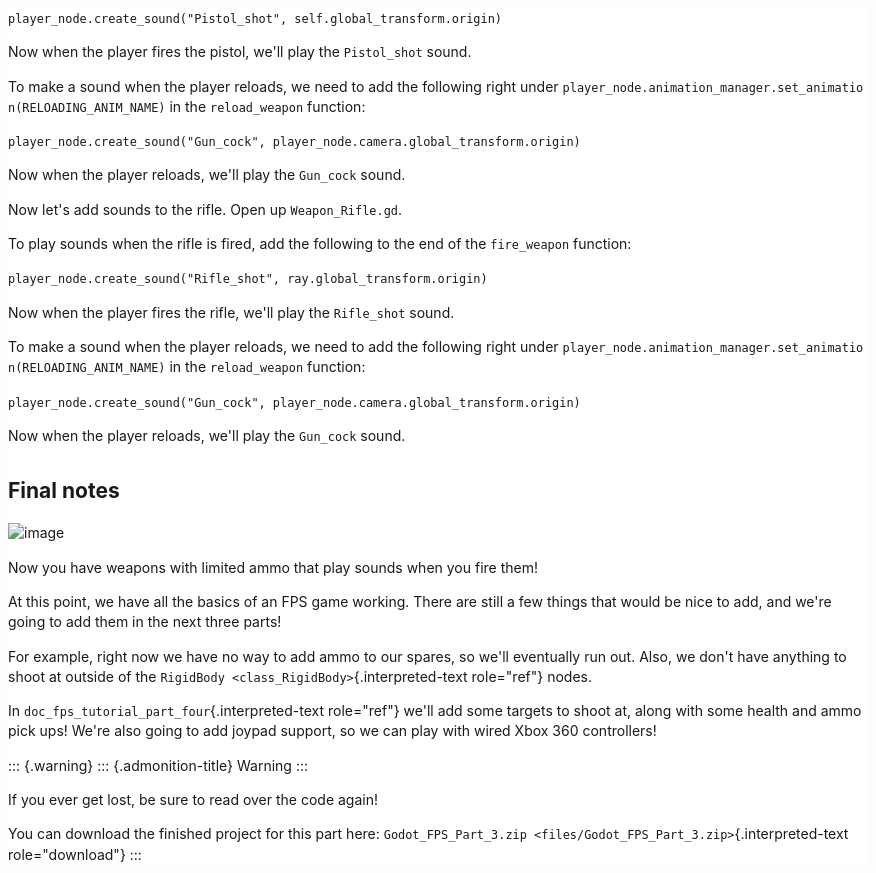     player_node.create_sound("Pistol_shot", self.global_transform.origin)

Now when the player fires the pistol, we\'ll play the `Pistol_shot`
sound.

To make a sound when the player reloads, we need to add the following
right under
`player_node.animation_manager.set_animation(RELOADING_ANIM_NAME)` in
the `reload_weapon` function:

    player_node.create_sound("Gun_cock", player_node.camera.global_transform.origin)

Now when the player reloads, we\'ll play the `Gun_cock` sound.

Now let\'s add sounds to the rifle. Open up `Weapon_Rifle.gd`.

To play sounds when the rifle is fired, add the following to the end of
the `fire_weapon` function:

    player_node.create_sound("Rifle_shot", ray.global_transform.origin)

Now when the player fires the rifle, we\'ll play the `Rifle_shot` sound.

To make a sound when the player reloads, we need to add the following
right under
`player_node.animation_manager.set_animation(RELOADING_ANIM_NAME)` in
the `reload_weapon` function:

    player_node.create_sound("Gun_cock", player_node.camera.global_transform.origin)

Now when the player reloads, we\'ll play the `Gun_cock` sound.

Final notes
-----------

![image](img/PartThreeFinished.png)

Now you have weapons with limited ammo that play sounds when you fire
them!

At this point, we have all the basics of an FPS game working. There are
still a few things that would be nice to add, and we\'re going to add
them in the next three parts!

For example, right now we have no way to add ammo to our spares, so
we\'ll eventually run out. Also, we don\'t have anything to shoot at
outside of the `RigidBody <class_RigidBody>`{.interpreted-text
role="ref"} nodes.

In `doc_fps_tutorial_part_four`{.interpreted-text role="ref"} we\'ll add
some targets to shoot at, along with some health and ammo pick ups!
We\'re also going to add joypad support, so we can play with wired Xbox
360 controllers!

::: {.warning}
::: {.admonition-title}
Warning
:::

If you ever get lost, be sure to read over the code again!

You can download the finished project for this part here:
`Godot_FPS_Part_3.zip <files/Godot_FPS_Part_3.zip>`{.interpreted-text
role="download"}
:::
